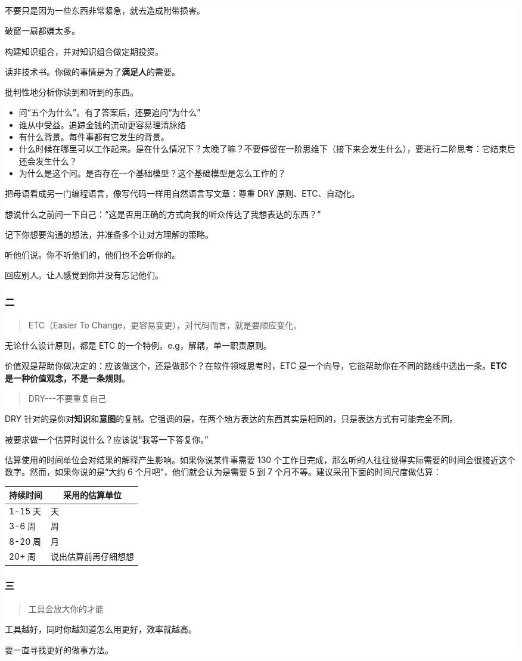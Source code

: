 不要只是因为一些东西非常紧急，就去造成附带损害。

破窗一扇都嫌太多。

构建知识组合，并对知识组合做定期投资。

读非技术书。你做的事情是为了**满足人**的需要。

批判性地分析你读到和听到的东西。

- 问“五个为什么”。有了答案后，还要追问“为什么”
- 谁从中受益。追踪金钱的流动更容易理清脉络
- 有什么背景。每件事都有它发生的背景。
- 什么时候在哪里可以工作起来。是在什么情况下？太晚了嘛？不要停留在一阶思维下（接下来会发生什么），要进行二阶思考：它结束后还会发生什么？
- 为什么是这个问。是否存在一个基础模型？这个基础模型是怎么工作的？

把母语看成另一门编程语言，像写代码一样用自然语言写文章：尊重 DRY 原则、ETC、自动化。

想说什么之前问一下自己：“这是否用正确的方式向我的听众传达了我想表达的东西？”

记下你想要沟通的想法，并准备多个让对方理解的策略。

听他们说。你不听他们的，他们也不会听你的。

回应别人。让人感觉到你并没有忘记他们。


### 二

> ETC（Easier To Change，更容易变更），对代码而言，就是要顺应变化。

无论什么设计原则，都是 ETC 的一个特例。e.g，解耦，单一职责原则。

价值观是帮助你做决定的：应该做这个，还是做那个？在软件领域思考时，ETC 是一个向导，它能帮助你在不同的路线中选出一条。**ETC 是一种价值观念，不是一条规则**。

> DRY---不要重复自己

DRY 针对的是你对**知识**和**意图**的复制。它强调的是，在两个地方表达的东西其实是相同的，只是表达方式有可能完全不同。

被要求做一个估算时说什么？应该说“我等一下答复你。”

估算使用的时间单位会对结果的解释产生影响。如果你说某件事需要 130 个工作日完成，那么听的人往往觉得实际需要的时间会很接近这个数字。然而，如果你说的是“大约 6 个月吧”，他们就会认为是需要 5 到 7 个月不等。建议采用下面的时间尺度做估算：

| 持续时间 | 采用的估算单位 |
| --- | --- |
| 1-15 天 | 天 |
| 3-6 周 | 周 |
| 8-20 周 | 月 |
| 20+ 周 | 说出估算前再仔细想想 |

### 三

> 工具会放大你的才能

工具越好，同时你越知道怎么用更好，效率就越高。

要一直寻找更好的做事方法。
